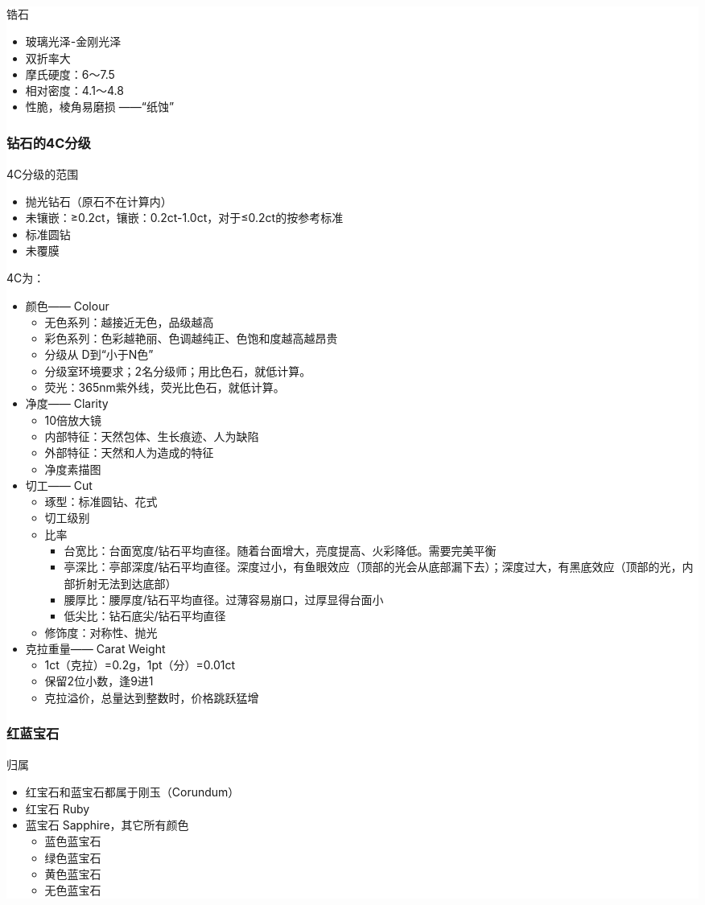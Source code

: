 锆石
- 玻璃光泽-金刚光泽
- 双折率大
- 摩氏硬度：6～7.5
- 相对密度：4.1～4.8
- 性脆，棱角易磨损 ——“纸蚀”


### 钻石的4C分级

4C分级的范围
- 抛光钻石（原石不在计算内）
- 未镶嵌：≥0.2ct，镶嵌：0.2ct-1.0ct，对于≤0.2ct的按参考标准
- 标准圆钻
- 未覆膜


4C为：
- 颜色—— Colour
    - 无色系列：越接近无色，品级越高
    - 彩色系列：色彩越艳丽、色调越纯正、色饱和度越高越昂贵
    - 分级从 D到“小于N色”
    - 分级室环境要求；2名分级师；用比色石，就低计算。
    - 荧光：365nm紫外线，荧光比色石，就低计算。
- 净度—— Clarity
    - 10倍放大镜
    - 内部特征：天然包体、生长痕迹、人为缺陷
    - 外部特征：天然和人为造成的特征
    - 净度素描图
- 切工—— Cut
    - 琢型：标准圆钻、花式
    - 切工级别
    - 比率
        - 台宽比：台面宽度/钻石平均直径。随着台面增大，亮度提高、火彩降低。需要完美平衡
        - 亭深比：亭部深度/钻石平均直径。深度过小，有鱼眼效应（顶部的光会从底部漏下去）；深度过大，有黑底效应（顶部的光，内部折射无法到达底部）
        - 腰厚比：腰厚度/钻石平均直径。过薄容易崩口，过厚显得台面小
        - 低尖比：钻石底尖/钻石平均直径
    - 修饰度：对称性、抛光
- 克拉重量—— Carat Weight
    - 1ct（克拉）=0.2g，1pt（分）=0.01ct
    - 保留2位小数，逢9进1
    - 克拉溢价，总量达到整数时，价格跳跃猛增


### 红蓝宝石

归属
- 红宝石和蓝宝石都属于刚玉（Corundum）
- 红宝石 Ruby
- 蓝宝石 Sapphire，其它所有颜色
    - 蓝色蓝宝石
    - 绿色蓝宝石
    - 黄色蓝宝石
    - 无色蓝宝石
